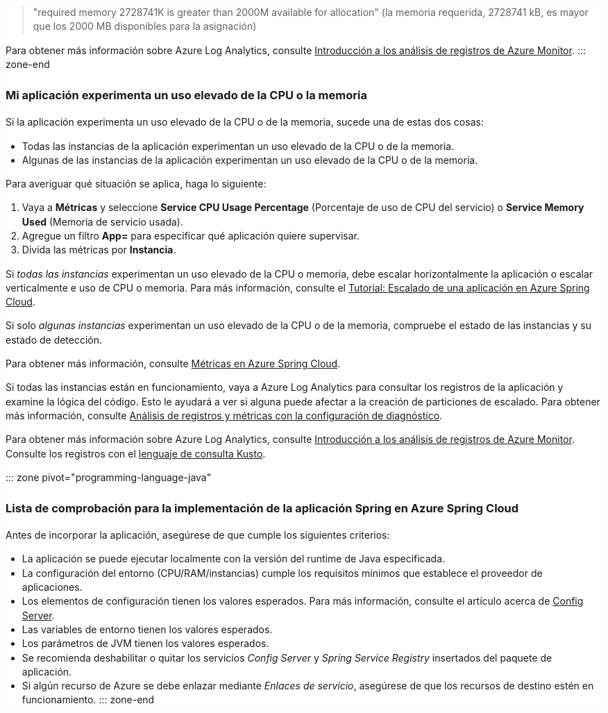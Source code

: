   >"required memory 2728741K is greater than 2000M available for allocation" (la memoria requerida, 2728741 kB, es mayor que los 2000 MB disponibles para la asignación)



Para obtener más información sobre Azure Log Analytics, consulte [Introducción a los análisis de registros de Azure Monitor](https://docs.microsoft.com/azure/azure-monitor/log-query/get-started-portal).
::: zone-end

### <a name="my-application-experiences-high-cpu-usage-or-high-memory-usage"></a>Mi aplicación experimenta un uso elevado de la CPU o la memoria

Si la aplicación experimenta un uso elevado de la CPU o de la memoria, sucede una de estas dos cosas:
* Todas las instancias de la aplicación experimentan un uso elevado de la CPU o de la memoria.
* Algunas de las instancias de la aplicación experimentan un uso elevado de la CPU o de la memoria.

Para averiguar qué situación se aplica, haga lo siguiente:

1. Vaya a **Métricas** y seleccione **Service CPU Usage Percentage** (Porcentaje de uso de CPU del servicio) o **Service Memory Used** (Memoria de servicio usada).
2. Agregue un filtro **App=** para especificar qué aplicación quiere supervisar.
3. Divida las métricas por **Instancia**.

Si *todas las instancias* experimentan un uso elevado de la CPU o memoria, debe escalar horizontalmente la aplicación o escalar verticalmente e uso de CPU o memoria. Para más información, consulte el [Tutorial: Escalado de una aplicación en Azure Spring Cloud](spring-cloud-tutorial-scale-manual.md).

Si solo *algunas instancias* experimentan un uso elevado de la CPU o de la memoria, compruebe el estado de las instancias y su estado de detección.

Para obtener más información, consulte [Métricas en Azure Spring Cloud](spring-cloud-concept-metrics.md).

Si todas las instancias están en funcionamiento, vaya a Azure Log Analytics para consultar los registros de la aplicación y examine la lógica del código. Esto le ayudará a ver si alguna puede afectar a la creación de particiones de escalado. Para obtener más información, consulte [Análisis de registros y métricas con la configuración de diagnóstico](diagnostic-services.md).

Para obtener más información sobre Azure Log Analytics, consulte [Introducción a los análisis de registros de Azure Monitor](https://docs.microsoft.com/azure/azure-monitor/log-query/get-started-portal). Consulte los registros con el [lenguaje de consulta Kusto](https://docs.microsoft.com/azure/kusto/query/).

::: zone pivot="programming-language-java"
### <a name="checklist-for-deploying-your-spring-application-to-azure-spring-cloud"></a>Lista de comprobación para la implementación de la aplicación Spring en Azure Spring Cloud

Antes de incorporar la aplicación, asegúrese de que cumple los siguientes criterios:

* La aplicación se puede ejecutar localmente con la versión del runtime de Java especificada.
* La configuración del entorno (CPU/RAM/instancias) cumple los requisitos mínimos que establece el proveedor de aplicaciones.
* Los elementos de configuración tienen los valores esperados. Para más información, consulte el artículo acerca de [Config Server](spring-cloud-tutorial-config-server.md).
* Las variables de entorno tienen los valores esperados.
* Los parámetros de JVM tienen los valores esperados.
* Se recomienda deshabilitar o quitar los servicios _Config Server_ y _Spring Service Registry_ insertados del paquete de aplicación.
* Si algún recurso de Azure se debe enlazar mediante _Enlaces de servicio_, asegúrese de que los recursos de destino estén en funcionamiento.
::: zone-end
